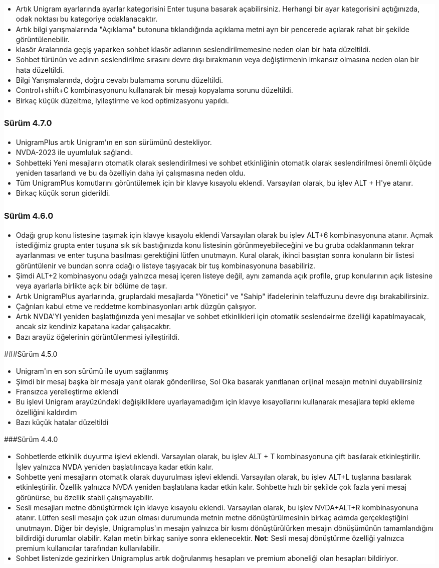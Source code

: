 * Artık Unigram ayarlarında ayarlar kategorisini Enter tuşuna basarak açabilirsiniz. Herhangi bir ayar kategorisini açtığınızda, odak noktası bu kategoriye odaklanacaktır.
* Artık bilgi  yarışmalarında "Açıklama" butonuna tıklandığında açıklama metni ayrı bir pencerede açılarak rahat bir şekilde görüntülenebilir.
* klasör  Aralarında geçiş yaparken sohbet klasör adlarının  seslendirilmemesine  neden olan bir hata düzeltildi.
* Sohbet türünün ve adının  seslendirilme sırasını devre dışı bırakmanın veya değiştirmenin imkansız olmasına neden olan bir hata düzeltildi.
* Bilgi   Yarışmalarında, doğru cevabı bulamama sorunu düzeltildi.
* Control+shift+C kombinasyonunu kullanarak bir mesajı kopyalama sorunu düzeltildi.
* Birkaç küçük düzeltme, iyileştirme ve kod optimizasyonu yapıldı.

### Sürüm 4.7.0

* UnigramPlus artık Unigram'ın en son sürümünü destekliyor.
* NVDA-2023 ile uyumluluk sağlandı.
* Sohbetteki Yeni  mesajların otomatik olarak  seslendirilmesi ve sohbet etkinliğinin otomatik olarak  seslendirilmesi önemli ölçüde yeniden tasarlandı ve bu da  özelliyin   daha iyi çalışmasına neden oldu.
* Tüm UnigramPlus komutlarını görüntülemek için bir klavye kısayolu eklendi. Varsayılan olarak, bu işlev ALT + H'ye atanır.
* Birkaç küçük sorun giderildi.

### Sürüm 4.6.0

* Odağı grup  konu listesine taşımak için klavye kısayolu eklendi Varsayılan olarak bu işlev ALT+6 kombinasyonuna atanır. Açmak istediğimiz grupta enter tuşuna sık sık bastığınızda konu listesinin görünmeyebileceğini ve bu gruba odaklanmanın tekrar ayarlanması ve enter tuşuna basılması gerektiğini lütfen unutmayın. Kural olarak, ikinci basıştan sonra konuların bir listesi görüntülenir ve bundan sonra odağı o listeye taşıyacak bir tuş kombinasyonuna basabiliriz.
* Şimdi ALT+2 kombinasyonu odağı yalnızca mesaj içeren listeye değil, aynı zamanda açık profile, grup konularının açık listesine veya ayarlarla birlikte açık bir bölüme de taşır.
* Artık UnigramPlus ayarlarında, gruplardaki mesajlarda "Yönetici" ve "Sahip" ifadelerinin telaffuzunu devre dışı bırakabilirsiniz.
* Çağrıları kabul etme ve reddetme kombinasyonları artık düzgün çalışıyor.
* Artık NVDA'YI yeniden başlattığınızda yeni mesajlar ve sohbet etkinlikleri için otomatik  seslendəirme özelliği kapatılmayacak, ancak siz kendiniz kapatana kadar çalışacaktır.
* Bazı arayüz öğelerinin görüntülenmesi iyileştirildi.

###Sürüm 4.5.0

* Unigram'ın en son   sürümü ile uyum sağlanmış
* Şimdi bir mesaj başka bir mesaja yanıt olarak gönderilirse, Sol Oka  basarak yanıtlanan orijinal mesajın metnini duyabilirsiniz
* Fransızca yerelleştirme eklendi
* Bu işlevi Unigram arayüzündeki değişikliklere uyarlayamadığım için klavye kısayollarını kullanarak mesajlara  tepki ekleme  özelliğini kaldırdım
* Bazı küçük hatalar düzeltildi

###Sürüm 4.4.0

* Sohbetlerde etkinlik duyurma işlevi eklendi. Varsayılan olarak, bu işlev ALT + T kombinasyonuna çift basılarak etkinleştirilir. İşlev yalnızca NVDA yeniden başlatılıncaya kadar etkin kalır.
* Sohbette yeni mesajların otomatik olarak duyurulması işlevi eklendi. Varsayılan olarak, bu işlev ALT+L tuşlarına basılarak etkinleştirilir. Özellik yalnızca NVDA yeniden başlatılana kadar etkin kalır. Sohbette hızlı bir şekilde çok fazla yeni mesaj görünürse,    bu özellik  stabil  çalışmayabilir.
* Sesli mesajları metne dönüştürmek için klavye kısayolu eklendi. Varsayılan olarak, bu işlev NVDA+ALT+R kombinasyonuna atanır. Lütfen sesli mesajın çok uzun olması durumunda metnin metne dönüştürülmesinin birkaç adımda gerçekleştiğini unutmayın. Diğer bir deyişle, Unigramplus'ın mesajın yalnızca bir kısmı dönüştürülürken mesajın dönüşümünün tamamlandığını bildirdiği durumlar olabilir. Kalan metin birkaç saniye sonra eklenecektir. **Not**: Sesli mesaj dönüştürme özelliği yalnızca premium kullanıcılar tarafından kullanılabilir.
* Sohbet listenizde gezinirken Unigramplus artık    doğrulanmış  hesapları ve premium aboneliği olan hesapları bildiriyor.

